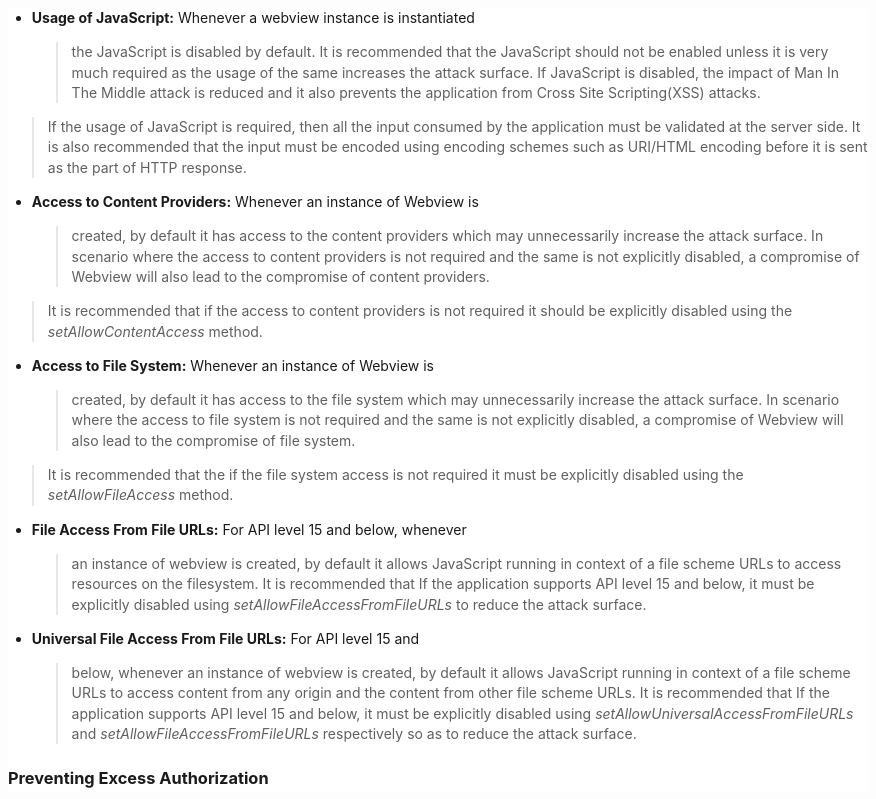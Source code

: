 -   **Usage of JavaScript:** Whenever a webview instance is instantiated
    > the JavaScript is disabled by default. It is recommended that the
    > JavaScript should not be enabled unless it is very much required
    > as the usage of the same increases the attack surface. If
    > JavaScript is disabled, the impact of Man In The Middle attack is
    > reduced and it also prevents the application from Cross Site
    > Scripting(XSS) attacks.

> If the usage of JavaScript is required, then all the input consumed by
> the application must be validated at the server side. It is also
> recommended that the input must be encoded using encoding schemes such
> as URI/HTML encoding before it is sent as the part of HTTP response.

-   **Access to Content Providers:** Whenever an instance of Webview is
    > created, by default it has access to the content providers which
    > may unnecessarily increase the attack surface. In scenario where
    > the access to content providers is not required and the same is
    > not explicitly disabled, a compromise of Webview will also lead to
    > the compromise of content providers.

> It is recommended that if the access to content providers is not
> required it should be explicitly disabled using the
> *setAllowContentAccess* method.

-   **Access to File System:** Whenever an instance of Webview is
    > created, by default it has access to the file system which may
    > unnecessarily increase the attack surface. In scenario where the
    > access to file system is not required and the same is not
    > explicitly disabled, a compromise of Webview will also lead to the
    > compromise of file system.

> It is recommended that the if the file system access is not required
> it must be explicitly disabled using the *setAllowFileAccess* method.

-   **File Access From File URLs:** For API level 15 and below, whenever
    > an instance of webview is created, by default it allows JavaScript
    > running in context of a file scheme URLs to access resources on
    > the filesystem. It is recommended that If the application supports
    > API level 15 and below, it must be explicitly disabled using
    > *setAllowFileAccessFromFileURLs* to reduce the attack surface.



-   **Universal File Access From File URLs:** For API level 15 and
    > below, whenever an instance of webview is created, by default it
    > allows JavaScript running in context of a file scheme URLs to
    > access content from any origin and the content from other file
    > scheme URLs. It is recommended that If the application supports
    > API level 15 and below, it must be explicitly disabled using
    > *setAllowUniversalAccessFromFileURLs* and
    > *setAllowFileAccessFromFileURLs* respectively so as to reduce the
    > attack surface.

### Preventing Excess Authorization

